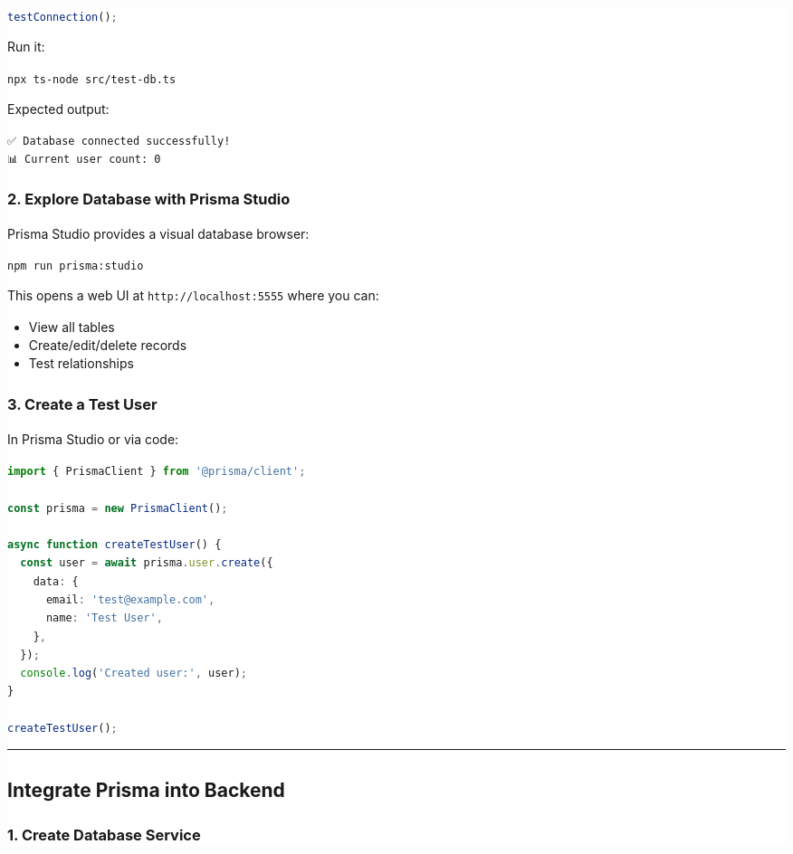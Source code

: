 ```typescript
testConnection();
```

Run it:

```bash
npx ts-node src/test-db.ts
```

Expected output:
```
✅ Database connected successfully!
📊 Current user count: 0
```

### 2. Explore Database with Prisma Studio

Prisma Studio provides a visual database browser:

```bash
npm run prisma:studio
```

This opens a web UI at `http://localhost:5555` where you can:
- View all tables
- Create/edit/delete records
- Test relationships

### 3. Create a Test User

In Prisma Studio or via code:

```typescript
import { PrismaClient } from '@prisma/client';

const prisma = new PrismaClient();

async function createTestUser() {
  const user = await prisma.user.create({
    data: {
      email: 'test@example.com',
      name: 'Test User',
    },
  });
  console.log('Created user:', user);
}

createTestUser();
```

---

## Integrate Prisma into Backend

### 1. Create Database Service
